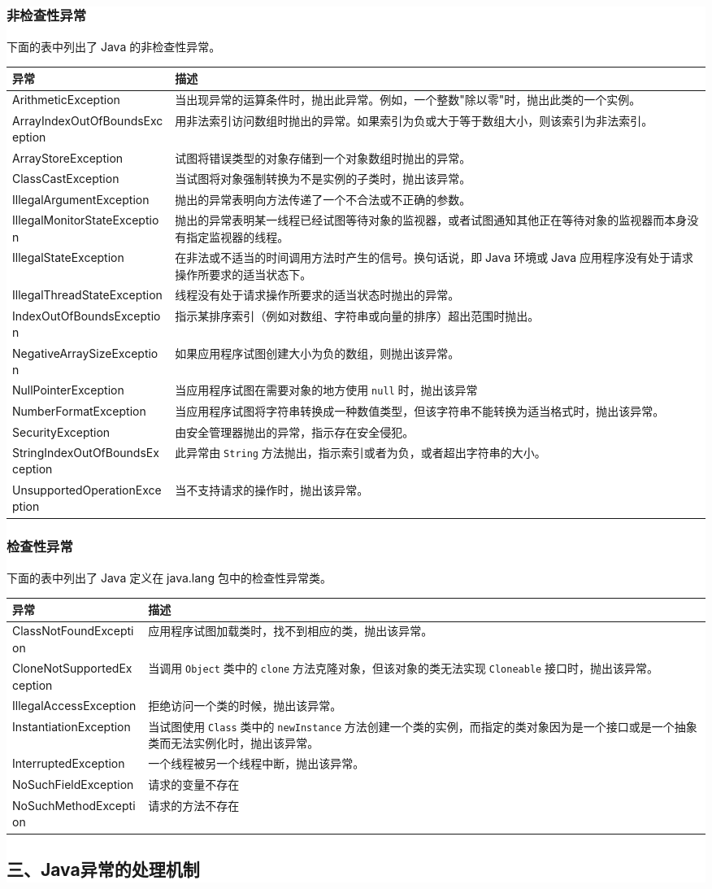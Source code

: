### 非检查性异常

下面的表中列出了 Java 的非检查性异常。

| **异常**                        | **描述**                                                     |
| :------------------------------ | :----------------------------------------------------------- |
| ArithmeticException             | 当出现异常的运算条件时，抛出此异常。例如，一个整数"除以零"时，抛出此类的一个实例。 |
| ArrayIndexOutOfBoundsException  | 用非法索引访问数组时抛出的异常。如果索引为负或大于等于数组大小，则该索引为非法索引。 |
| ArrayStoreException             | 试图将错误类型的对象存储到一个对象数组时抛出的异常。         |
| ClassCastException              | 当试图将对象强制转换为不是实例的子类时，抛出该异常。         |
| IllegalArgumentException        | 抛出的异常表明向方法传递了一个不合法或不正确的参数。         |
| IllegalMonitorStateException    | 抛出的异常表明某一线程已经试图等待对象的监视器，或者试图通知其他正在等待对象的监视器而本身没有指定监视器的线程。 |
| IllegalStateException           | 在非法或不适当的时间调用方法时产生的信号。换句话说，即 Java 环境或 Java 应用程序没有处于请求操作所要求的适当状态下。 |
| IllegalThreadStateException     | 线程没有处于请求操作所要求的适当状态时抛出的异常。           |
| IndexOutOfBoundsException       | 指示某排序索引（例如对数组、字符串或向量的排序）超出范围时抛出。 |
| NegativeArraySizeException      | 如果应用程序试图创建大小为负的数组，则抛出该异常。           |
| NullPointerException            | 当应用程序试图在需要对象的地方使用 `null` 时，抛出该异常     |
| NumberFormatException           | 当应用程序试图将字符串转换成一种数值类型，但该字符串不能转换为适当格式时，抛出该异常。 |
| SecurityException               | 由安全管理器抛出的异常，指示存在安全侵犯。                   |
| StringIndexOutOfBoundsException | 此异常由 `String` 方法抛出，指示索引或者为负，或者超出字符串的大小。 |
| UnsupportedOperationException   | 当不支持请求的操作时，抛出该异常。                           |

### 检查性异常

下面的表中列出了 Java 定义在 java.lang 包中的检查性异常类。

| **异常**                   | **描述**                                                     |
| :------------------------- | :----------------------------------------------------------- |
| ClassNotFoundException     | 应用程序试图加载类时，找不到相应的类，抛出该异常。           |
| CloneNotSupportedException | 当调用 `Object` 类中的 `clone` 方法克隆对象，但该对象的类无法实现 `Cloneable` 接口时，抛出该异常。 |
| IllegalAccessException     | 拒绝访问一个类的时候，抛出该异常。                           |
| InstantiationException     | 当试图使用 `Class` 类中的 `newInstance` 方法创建一个类的实例，而指定的类对象因为是一个接口或是一个抽象类而无法实例化时，抛出该异常。 |
| InterruptedException       | 一个线程被另一个线程中断，抛出该异常。                       |
| NoSuchFieldException       | 请求的变量不存在                                             |
| NoSuchMethodException      | 请求的方法不存在                                             |

## 三、Java异常的处理机制
